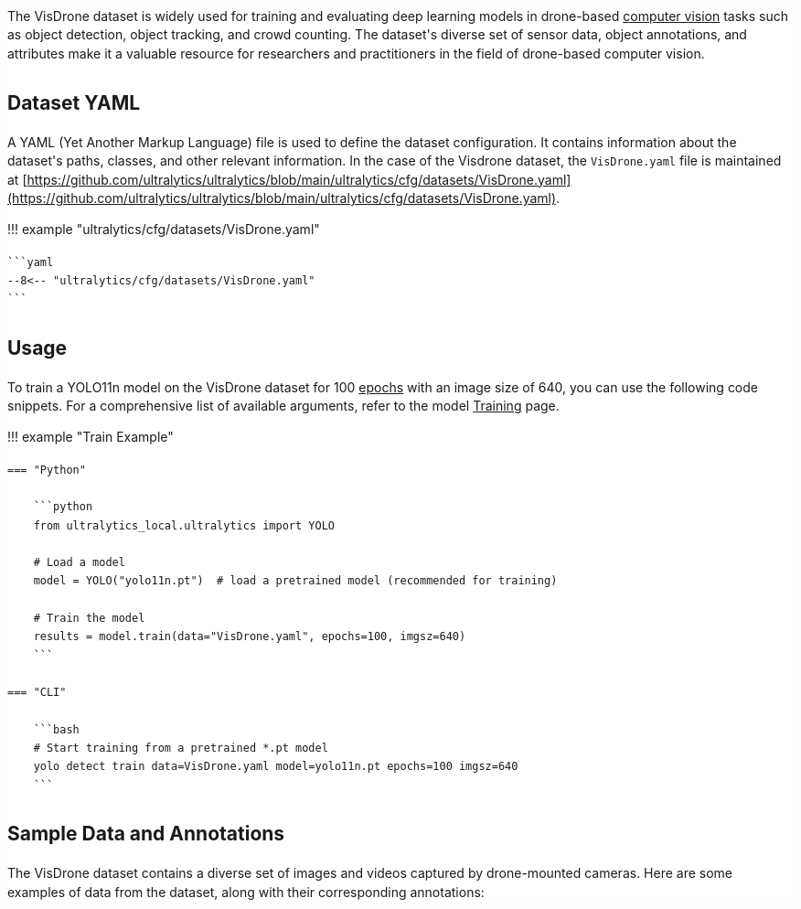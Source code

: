 The VisDrone dataset is widely used for training and evaluating deep learning models in drone-based [computer vision](https://www.ultralytics.com/glossary/computer-vision-cv) tasks such as object detection, object tracking, and crowd counting. The dataset's diverse set of sensor data, object annotations, and attributes make it a valuable resource for researchers and practitioners in the field of drone-based computer vision.

## Dataset YAML

A YAML (Yet Another Markup Language) file is used to define the dataset configuration. It contains information about the dataset's paths, classes, and other relevant information. In the case of the Visdrone dataset, the `VisDrone.yaml` file is maintained at [https://github.com/ultralytics/ultralytics/blob/main/ultralytics/cfg/datasets/VisDrone.yaml](https://github.com/ultralytics/ultralytics/blob/main/ultralytics/cfg/datasets/VisDrone.yaml).

!!! example "ultralytics/cfg/datasets/VisDrone.yaml"

    ```yaml
    --8<-- "ultralytics/cfg/datasets/VisDrone.yaml"
    ```

## Usage

To train a YOLO11n model on the VisDrone dataset for 100 [epochs](https://www.ultralytics.com/glossary/epoch) with an image size of 640, you can use the following code snippets. For a comprehensive list of available arguments, refer to the model [Training](../../modes/train.md) page.

!!! example "Train Example"

    === "Python"

        ```python
        from ultralytics_local.ultralytics import YOLO

        # Load a model
        model = YOLO("yolo11n.pt")  # load a pretrained model (recommended for training)

        # Train the model
        results = model.train(data="VisDrone.yaml", epochs=100, imgsz=640)
        ```

    === "CLI"

        ```bash
        # Start training from a pretrained *.pt model
        yolo detect train data=VisDrone.yaml model=yolo11n.pt epochs=100 imgsz=640
        ```

## Sample Data and Annotations

The VisDrone dataset contains a diverse set of images and videos captured by drone-mounted cameras. Here are some examples of data from the dataset, along with their corresponding annotations:
